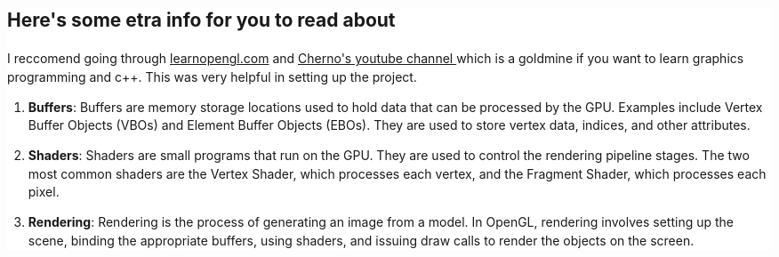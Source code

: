 ## Here's some etra info for you to read about

I reccomend going through [learnopengl.com](www.learnopengl.com)
and [Cherno's youtube channel ](https://youtube.com/playlist?list=PLlrATfBNZ98foTJPJ_Ev03o2oq3-GGOS2&si=X41EpvzS3mkZJK0V)
which is a goldmine if you want to learn graphics programming and c++. This was very helpful in setting up the project.

1. **Buffers**: Buffers are memory storage locations used to hold data that can be processed by the GPU. Examples include Vertex Buffer Objects (VBOs) and Element Buffer Objects (EBOs). They are used to store vertex data, indices, and other attributes.

2. **Shaders**: Shaders are small programs that run on the GPU. They are used to control the rendering pipeline stages. The two most common shaders are the Vertex Shader, which processes each vertex, and the Fragment Shader, which processes each pixel.

3. **Rendering**: Rendering is the process of generating an image from a model. In OpenGL, rendering involves setting up the scene, binding the appropriate buffers, using shaders, and issuing draw calls to render the objects on the screen.
